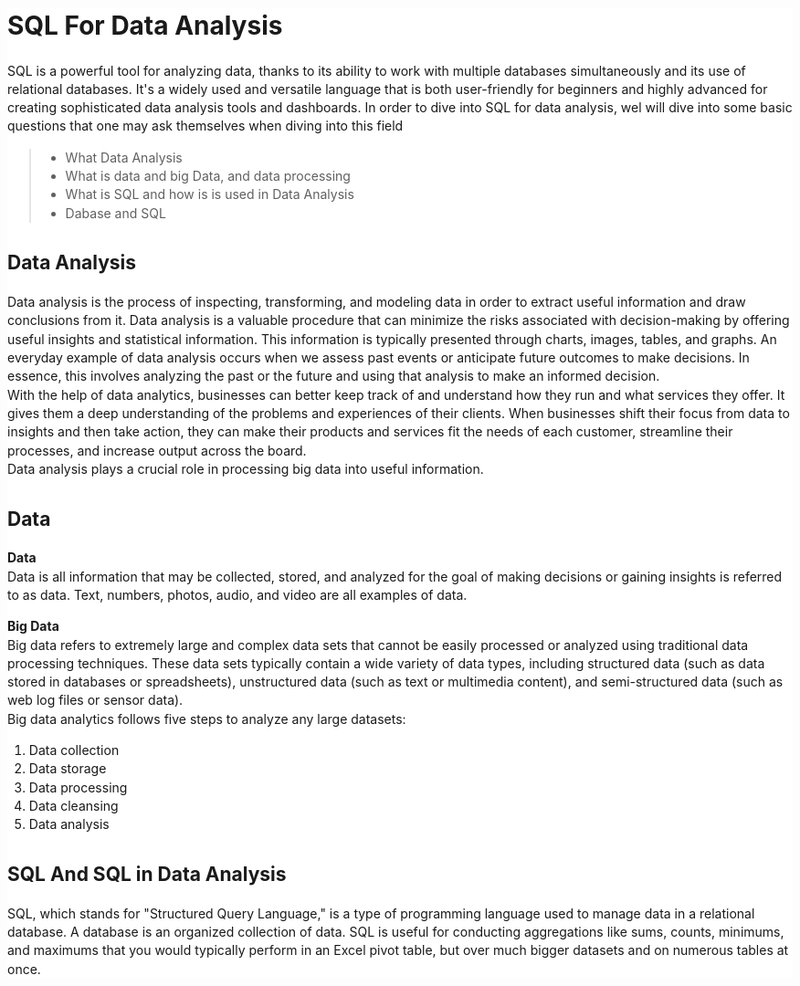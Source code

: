

# SQL For Data Analysis
SQL is a powerful tool for analyzing data, thanks to its ability to work with multiple databases simultaneously and its use of relational databases. It's a widely used and versatile language that is both user-friendly for beginners and highly advanced for creating sophisticated data analysis tools and dashboards.
In order to dive into SQL for data analysis, wel will dive into some basic questions that one may ask themselves when diving into this field

> - What Data Analysis
> - What is data and big Data, and  data processing
> - What is SQL and how is is used in Data Analysis
> - Dabase and SQL

## Data Analysis
Data analysis is the process of inspecting, transforming, and modeling data in order to extract useful information and draw conclusions from it. Data analysis is a valuable procedure that can minimize the risks associated with decision-making by offering useful insights and statistical information. This information is typically presented through charts, images, tables, and graphs. An everyday example of data analysis occurs when we assess past events or anticipate future outcomes to make decisions. In essence, this involves analyzing the past or the future and using that analysis to make an informed decision.<br>
With the help of data analytics, businesses can better keep track of and understand how they run and what services they offer. It gives them a deep understanding of the problems and experiences of their clients. When businesses shift their focus from data to insights and then take action, they can make their products and services fit the needs of each customer, streamline their processes, and increase output across the board.<br>
Data analysis plays a crucial role in processing big data into useful information.

## Data
**Data**<br>
Data is all information that may be collected, stored, and analyzed for the goal of making decisions or gaining insights is referred to as data. Text, numbers, photos, audio, and video are all examples of data.<br>

**Big Data**<br>
Big data refers to extremely large and complex data sets that cannot be easily processed or analyzed using traditional data processing techniques. These data sets typically contain a wide variety of data types, including structured data (such as data stored in databases or spreadsheets), unstructured data (such as text or multimedia content), and semi-structured data (such as web log files or sensor data).<br>
Big data analytics follows five steps to analyze any large datasets: 
1. Data collection
1. Data storage
1. Data processing
1. Data cleansing
1. Data analysis

## SQL And SQL in Data Analysis
SQL, which stands for "Structured Query Language," is a type of programming language used to manage data in a relational database. A database is an organized collection of data. SQL is useful for conducting aggregations like sums, counts, minimums, and maximums that you would typically perform in an Excel pivot table, but over much bigger datasets and on numerous tables at once.<br>
